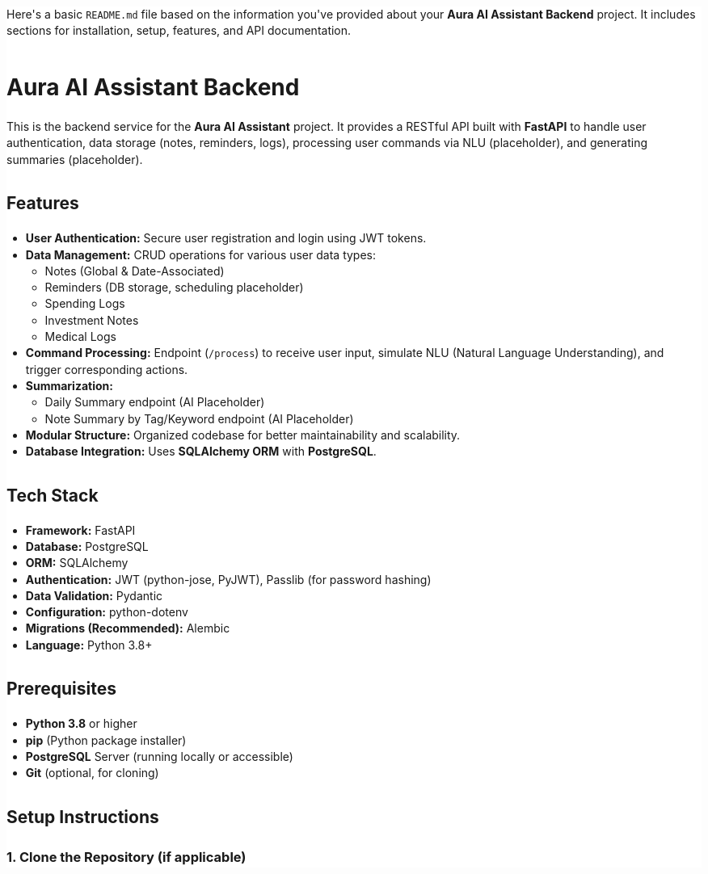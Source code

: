 Here's a basic `README.md` file based on the information you've provided about your **Aura AI Assistant Backend** project. It includes sections for installation, setup, features, and API documentation.

# Aura AI Assistant Backend

This is the backend service for the **Aura AI Assistant** project. It provides a RESTful API built with **FastAPI** to handle user authentication, data storage (notes, reminders, logs), processing user commands via NLU (placeholder), and generating summaries (placeholder).

## Features

- **User Authentication:** Secure user registration and login using JWT tokens.
- **Data Management:** CRUD operations for various user data types:
  - Notes (Global & Date-Associated)
  - Reminders (DB storage, scheduling placeholder)
  - Spending Logs
  - Investment Notes
  - Medical Logs
- **Command Processing:** Endpoint (`/process`) to receive user input, simulate NLU (Natural Language Understanding), and trigger corresponding actions.
- **Summarization:** 
  - Daily Summary endpoint (AI Placeholder)
  - Note Summary by Tag/Keyword endpoint (AI Placeholder)
- **Modular Structure:** Organized codebase for better maintainability and scalability.
- **Database Integration:** Uses **SQLAlchemy ORM** with **PostgreSQL**.

## Tech Stack

- **Framework:** FastAPI
- **Database:** PostgreSQL
- **ORM:** SQLAlchemy
- **Authentication:** JWT (python-jose, PyJWT), Passlib (for password hashing)
- **Data Validation:** Pydantic
- **Configuration:** python-dotenv
- **Migrations (Recommended):** Alembic
- **Language:** Python 3.8+

## Prerequisites

- **Python 3.8** or higher
- **pip** (Python package installer)
- **PostgreSQL** Server (running locally or accessible)
- **Git** (optional, for cloning)

## Setup Instructions

### 1. Clone the Repository (if applicable)
